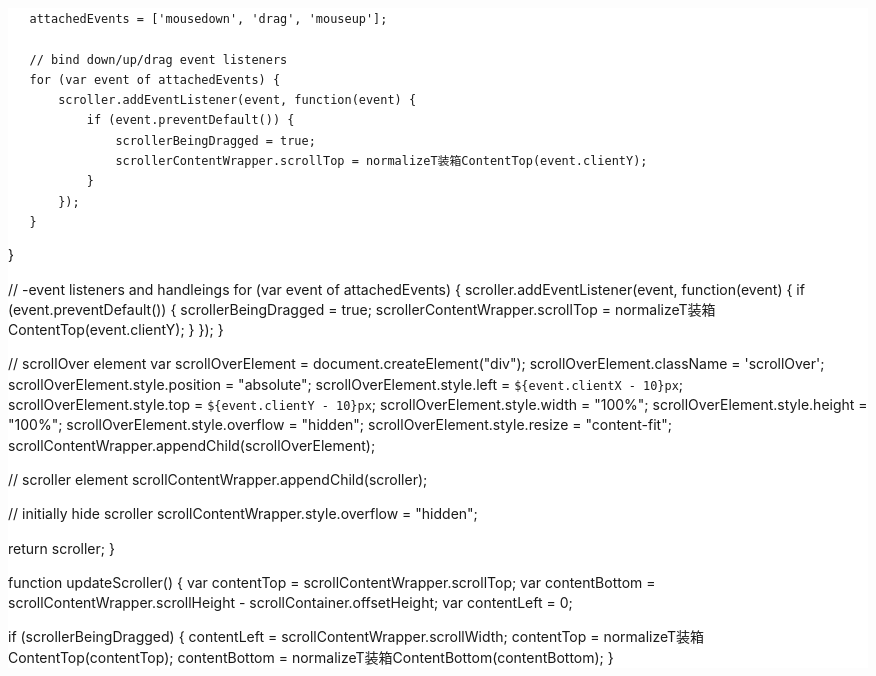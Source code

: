        attachedEvents = ['mousedown', 'drag', 'mouseup'];

       // bind down/up/drag event listeners
       for (var event of attachedEvents) {
           scroller.addEventListener(event, function(event) {
               if (event.preventDefault()) {
                   scrollerBeingDragged = true;
                   scrollerContentWrapper.scrollTop = normalizeT装箱ContentTop(event.clientY);
               }
           });
       }
   }

   // -event listeners and handleings
   for (var event of attachedEvents) {
       scroller.addEventListener(event, function(event) {
           if (event.preventDefault()) {
               scrollerBeingDragged = true;
               scrollerContentWrapper.scrollTop = normalizeT装箱ContentTop(event.clientY);
           }
       });
   }

   // scrollOver element
   var scrollOverElement = document.createElement("div");
   scrollOverElement.className = 'scrollOver';
   scrollOverElement.style.position = "absolute";
   scrollOverElement.style.left = `${event.clientX - 10}px`;
   scrollOverElement.style.top = `${event.clientY - 10}px`;
   scrollOverElement.style.width = "100%";
   scrollOverElement.style.height = "100%";
   scrollOverElement.style.overflow = "hidden";
   scrollOverElement.style.resize = "content-fit";
   scrollContentWrapper.appendChild(scrollOverElement);

   // scroller element
   scrollContentWrapper.appendChild(scroller);

   // initially hide scroller
   scrollContentWrapper.style.overflow = "hidden";

   return scroller;
}

function updateScroller() {
   var contentTop = scrollContentWrapper.scrollTop;
   var contentBottom = scrollContentWrapper.scrollHeight - scrollContainer.offsetHeight;
   var contentLeft = 0;

   if (scrollerBeingDragged) {
       contentLeft = scrollContentWrapper.scrollWidth;
       contentTop = normalizeT装箱ContentTop(contentTop);
       contentBottom = normalizeT装箱ContentBottom(contentBottom);
   }
